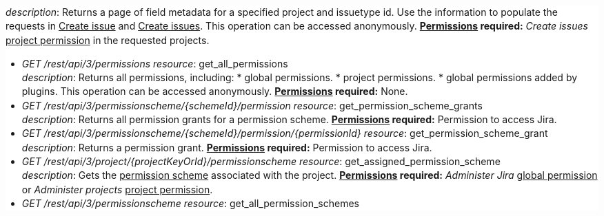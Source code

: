  *description*: Returns a page of field metadata for a specified project and issuetype id. Use the information to populate the requests in [ Create issue](#api-rest-api-3-issue-post) and [Create issues](#api-rest-api-3-issue-bulk-post).  This operation can be accessed anonymously.  **[Permissions](#permissions) required:** *Create issues* [project permission](https://confluence.atlassian.com/x/yodKLg) in the requested projects.
* _GET /rest/api/3/permissions_ 
  *resource*: get_all_permissions  
  *description*: Returns all permissions, including:   *  global permissions.  *  project permissions.  *  global permissions added by plugins.  This operation can be accessed anonymously.  **[Permissions](#permissions) required:** None.
* _GET /rest/api/3/permissionscheme/{schemeId}/permission_ 
  *resource*: get_permission_scheme_grants  
  *description*: Returns all permission grants for a permission scheme.  **[Permissions](#permissions) required:** Permission to access Jira.
* _GET /rest/api/3/permissionscheme/{schemeId}/permission/{permissionId}_ 
  *resource*: get_permission_scheme_grant  
  *description*: Returns a permission grant.  **[Permissions](#permissions) required:** Permission to access Jira.
* _GET /rest/api/3/project/{projectKeyOrId}/permissionscheme_ 
  *resource*: get_assigned_permission_scheme  
  *description*: Gets the [permission scheme](https://confluence.atlassian.com/x/yodKLg) associated with the project.  **[Permissions](#permissions) required:** *Administer Jira* [global permission](https://confluence.atlassian.com/x/x4dKLg) or *Administer projects* [project permission](https://confluence.atlassian.com/x/yodKLg).
* _GET /rest/api/3/permissionscheme_ 
  *resource*: get_all_permission_schemes  